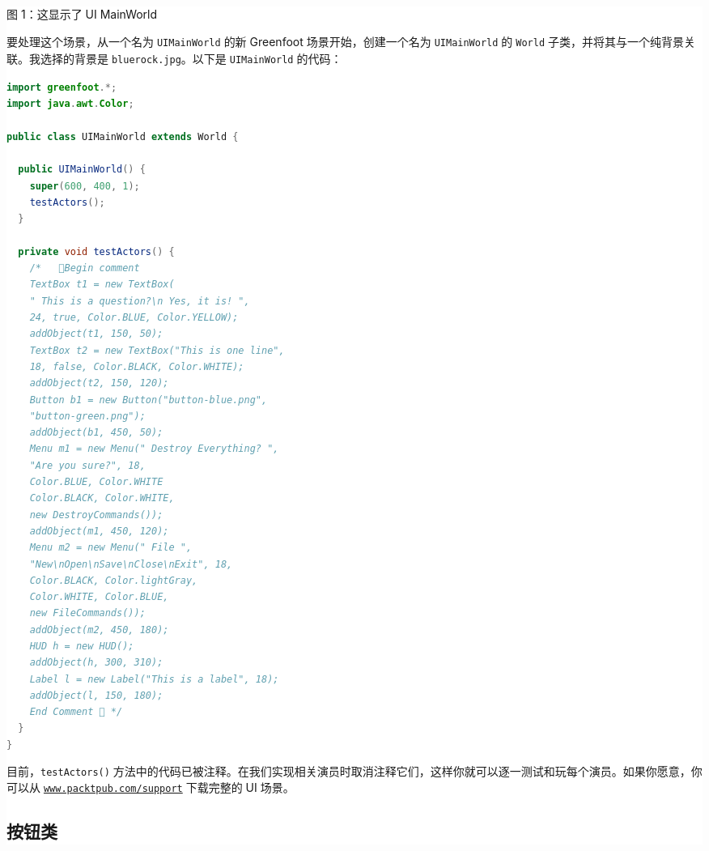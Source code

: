 图 1：这显示了 UI MainWorld

要处理这个场景，从一个名为 `UIMainWorld` 的新 Greenfoot 场景开始，创建一个名为 `UIMainWorld` 的 `World` 子类，并将其与一个纯背景关联。我选择的背景是 `bluerock.jpg`。以下是 `UIMainWorld` 的代码：

```java
import greenfoot.*;
import java.awt.Color;

public class UIMainWorld extends World {

  public UIMainWorld() {
    super(600, 400, 1);
    testActors();
  }

  private void testActors() {
    /*   Begin comment
    TextBox t1 = new TextBox(
    " This is a question?\n Yes, it is! ",
    24, true, Color.BLUE, Color.YELLOW);
    addObject(t1, 150, 50);
    TextBox t2 = new TextBox("This is one line",
    18, false, Color.BLACK, Color.WHITE);
    addObject(t2, 150, 120);
    Button b1 = new Button("button-blue.png",
    "button-green.png");
    addObject(b1, 450, 50);
    Menu m1 = new Menu(" Destroy Everything? ",
    "Are you sure?", 18,
    Color.BLUE, Color.WHITE
    Color.BLACK, Color.WHITE,
    new DestroyCommands());
    addObject(m1, 450, 120);
    Menu m2 = new Menu(" File ",
    "New\nOpen\nSave\nClose\nExit", 18,
    Color.BLACK, Color.lightGray,
    Color.WHITE, Color.BLUE,
    new FileCommands());
    addObject(m2, 450, 180);
    HUD h = new HUD();
    addObject(h, 300, 310);
    Label l = new Label("This is a label", 18);
    addObject(l, 150, 180);
    End Comment  */
  }
}
```

目前，`testActors()` 方法中的代码已被注释。在我们实现相关演员时取消注释它们，这样你就可以逐一测试和玩每个演员。如果你愿意，你可以从 [`www.packtpub.com/support`](http://www.packtpub.com/support) 下载完整的 UI 场景。

## 按钮类
